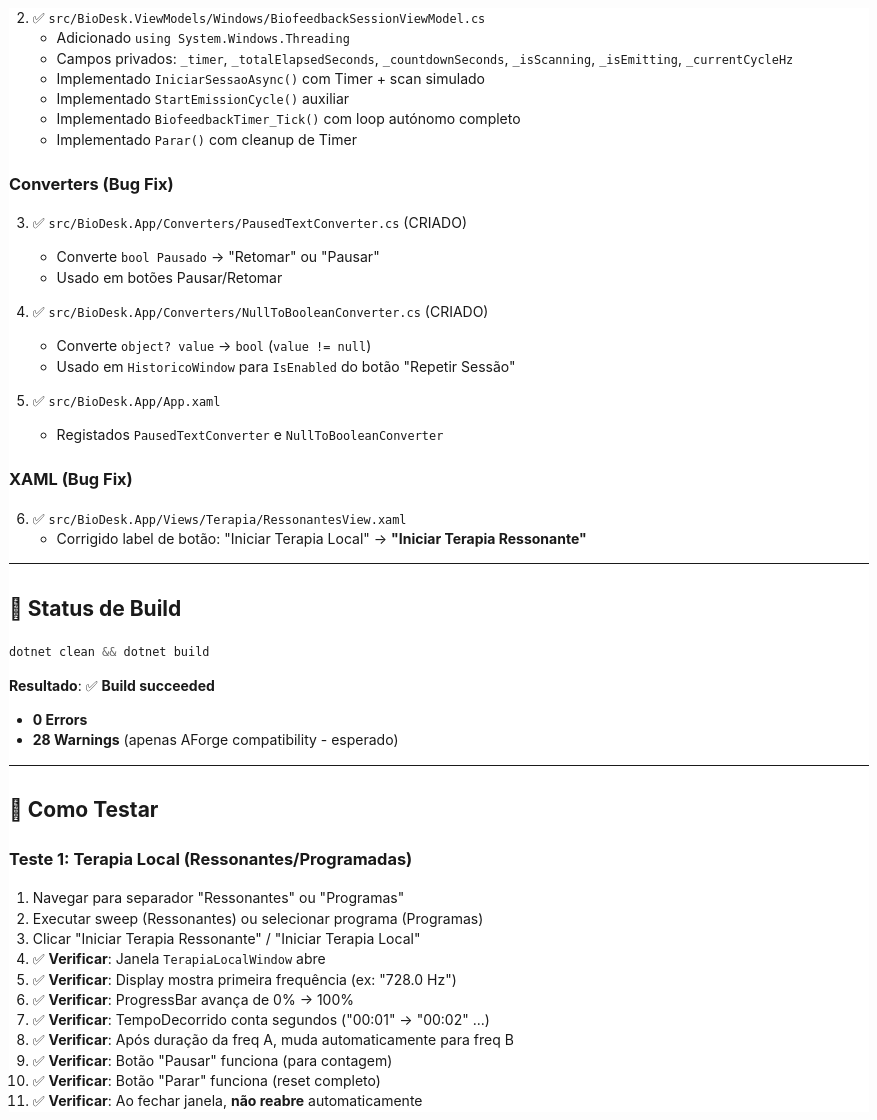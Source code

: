 2. ✅ `src/BioDesk.ViewModels/Windows/BiofeedbackSessionViewModel.cs`
   - Adicionado `using System.Windows.Threading`
   - Campos privados: `_timer`, `_totalElapsedSeconds`, `_countdownSeconds`, `_isScanning`, `_isEmitting`, `_currentCycleHz`
   - Implementado `IniciarSessaoAsync()` com Timer + scan simulado
   - Implementado `StartEmissionCycle()` auxiliar
   - Implementado `BiofeedbackTimer_Tick()` com loop autónomo completo
   - Implementado `Parar()` com cleanup de Timer

### Converters (Bug Fix)
3. ✅ `src/BioDesk.App/Converters/PausedTextConverter.cs` (CRIADO)
   - Converte `bool Pausado` → "Retomar" ou "Pausar"
   - Usado em botões Pausar/Retomar

4. ✅ `src/BioDesk.App/Converters/NullToBooleanConverter.cs` (CRIADO)
   - Converte `object? value` → `bool` (`value != null`)
   - Usado em `HistoricoWindow` para `IsEnabled` do botão "Repetir Sessão"

5. ✅ `src/BioDesk.App/App.xaml`
   - Registados `PausedTextConverter` e `NullToBooleanConverter`

### XAML (Bug Fix)
6. ✅ `src/BioDesk.App/Views/Terapia/RessonantesView.xaml`
   - Corrigido label de botão: "Iniciar Terapia Local" → **"Iniciar Terapia Ressonante"**

---

## 🧪 Status de Build

```powershell
dotnet clean && dotnet build
```

**Resultado**: ✅ **Build succeeded**
- **0 Errors**
- **28 Warnings** (apenas AForge compatibility - esperado)

---

## 🚀 Como Testar

### Teste 1: Terapia Local (Ressonantes/Programadas)
1. Navegar para separador "Ressonantes" ou "Programas"
2. Executar sweep (Ressonantes) ou selecionar programa (Programas)
3. Clicar "Iniciar Terapia Ressonante" / "Iniciar Terapia Local"
4. ✅ **Verificar**: Janela `TerapiaLocalWindow` abre
5. ✅ **Verificar**: Display mostra primeira frequência (ex: "728.0 Hz")
6. ✅ **Verificar**: ProgressBar avança de 0% → 100%
7. ✅ **Verificar**: TempoDecorrido conta segundos ("00:01" → "00:02" ...)
8. ✅ **Verificar**: Após duração da freq A, muda automaticamente para freq B
9. ✅ **Verificar**: Botão "Pausar" funciona (para contagem)
10. ✅ **Verificar**: Botão "Parar" funciona (reset completo)
11. ✅ **Verificar**: Ao fechar janela, **não reabre** automaticamente
